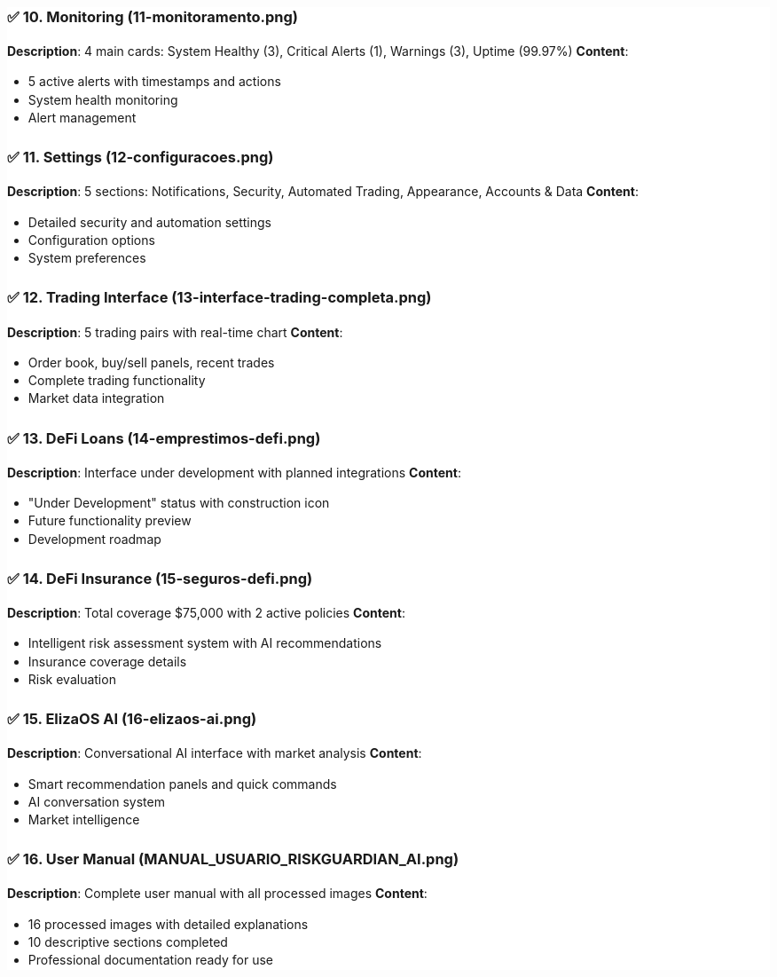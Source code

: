 ### ✅ 10. Monitoring (11-monitoramento.png)
**Description**: 4 main cards: System Healthy (3), Critical Alerts (1), Warnings (3), Uptime (99.97%)
**Content**:
- 5 active alerts with timestamps and actions
- System health monitoring
- Alert management

### ✅ 11. Settings (12-configuracoes.png)
**Description**: 5 sections: Notifications, Security, Automated Trading, Appearance, Accounts & Data
**Content**:
- Detailed security and automation settings
- Configuration options
- System preferences

### ✅ 12. Trading Interface (13-interface-trading-completa.png)
**Description**: 5 trading pairs with real-time chart
**Content**:
- Order book, buy/sell panels, recent trades
- Complete trading functionality
- Market data integration

### ✅ 13. DeFi Loans (14-emprestimos-defi.png)
**Description**: Interface under development with planned integrations
**Content**:
- "Under Development" status with construction icon
- Future functionality preview
- Development roadmap

### ✅ 14. DeFi Insurance (15-seguros-defi.png)
**Description**: Total coverage $75,000 with 2 active policies
**Content**:
- Intelligent risk assessment system with AI recommendations
- Insurance coverage details
- Risk evaluation

### ✅ 15. ElizaOS AI (16-elizaos-ai.png)
**Description**: Conversational AI interface with market analysis
**Content**:
- Smart recommendation panels and quick commands
- AI conversation system
- Market intelligence

### ✅ 16. User Manual (MANUAL_USUARIO_RISKGUARDIAN_AI.png)
**Description**: Complete user manual with all processed images
**Content**:
- 16 processed images with detailed explanations
- 10 descriptive sections completed
- Professional documentation ready for use
